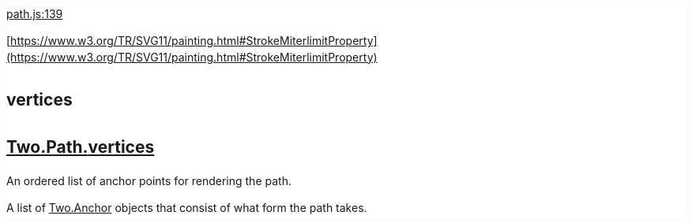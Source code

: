
<div class="properties">



</div>








<div class="meta">

  <a class="lineno" target="_blank" rel="noopener noreferrer" href="https://github.com/jonobr1/two.js/blob/dev/src/path.js#L139">
    path.js:139
  </a>

</div>





<div class="see">

[https://www.w3.org/TR/SVG11/painting.html#StrokeMiterlimitProperty](https://www.w3.org/TR/SVG11/painting.html#StrokeMiterlimitProperty)

</div>


</div>



<div class="instance member ">

## vertices

<h2 class="longname" aria-hidden="true"><a href="#vertices"><span class="prefix">Two.Path.</span><span class="shortname">vertices</span></a></h2>










<div class="properties">

An ordered list of anchor points for rendering the path.

</div>






<div class="description">

A list of [Two.Anchor](/docs/anchor) objects that consist of what form the path takes.

</div>
